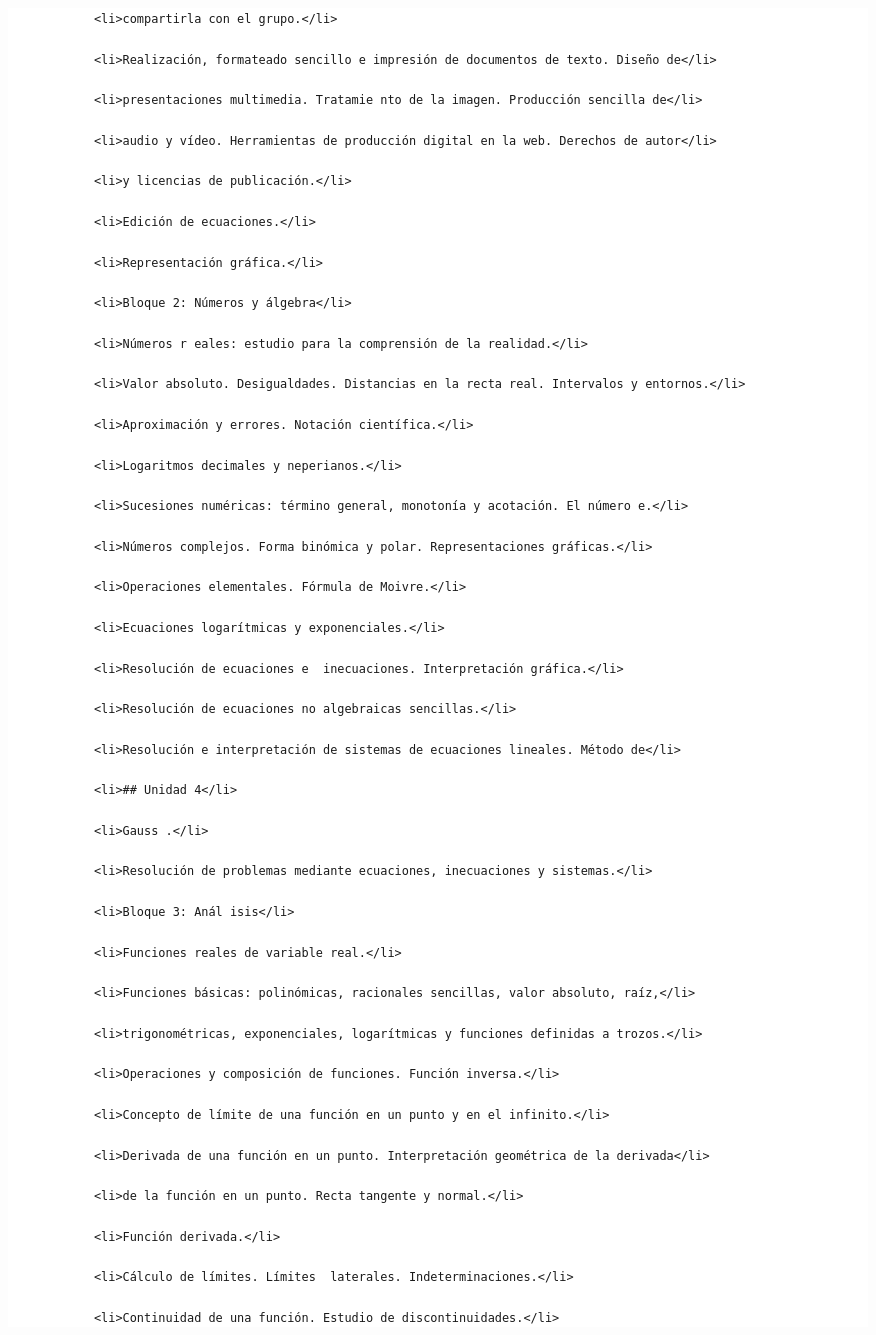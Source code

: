                 <li>compartirla con el grupo.</li>
            
                <li>Realización, formateado sencillo e impresión de documentos de texto. Diseño de</li>
            
                <li>presentaciones multimedia. Tratamie nto de la imagen. Producción sencilla de</li>
            
                <li>audio y vídeo. Herramientas de producción digital en la web. Derechos de autor</li>
            
                <li>y licencias de publicación.</li>
            
                <li>Edición de ecuaciones.</li>
            
                <li>Representación gráfica.</li>
            
                <li>Bloque 2: Números y álgebra</li>
            
                <li>Números r eales: estudio para la comprensión de la realidad.</li>
            
                <li>Valor absoluto. Desigualdades. Distancias en la recta real. Intervalos y entornos.</li>
            
                <li>Aproximación y errores. Notación científica.</li>
            
                <li>Logaritmos decimales y neperianos.</li>
            
                <li>Sucesiones numéricas: término general, monotonía y acotación. El número e.</li>
            
                <li>Números complejos. Forma binómica y polar. Representaciones gráficas.</li>
            
                <li>Operaciones elementales. Fórmula de Moivre.</li>
            
                <li>Ecuaciones logarítmicas y exponenciales.</li>
            
                <li>Resolución de ecuaciones e  inecuaciones. Interpretación gráfica.</li>
            
                <li>Resolución de ecuaciones no algebraicas sencillas.</li>
            
                <li>Resolución e interpretación de sistemas de ecuaciones lineales. Método de</li>
            
                <li>## Unidad 4</li>
            
                <li>Gauss .</li>
            
                <li>Resolución de problemas mediante ecuaciones, inecuaciones y sistemas.</li>
            
                <li>Bloque 3: Anál isis</li>
            
                <li>Funciones reales de variable real.</li>
            
                <li>Funciones básicas: polinómicas, racionales sencillas, valor absoluto, raíz,</li>
            
                <li>trigonométricas, exponenciales, logarítmicas y funciones definidas a trozos.</li>
            
                <li>Operaciones y composición de funciones. Función inversa.</li>
            
                <li>Concepto de límite de una función en un punto y en el infinito.</li>
            
                <li>Derivada de una función en un punto. Interpretación geométrica de la derivada</li>
            
                <li>de la función en un punto. Recta tangente y normal.</li>
            
                <li>Función derivada.</li>
            
                <li>Cálculo de límites. Límites  laterales. Indeterminaciones.</li>
            
                <li>Continuidad de una función. Estudio de discontinuidades.</li>
            